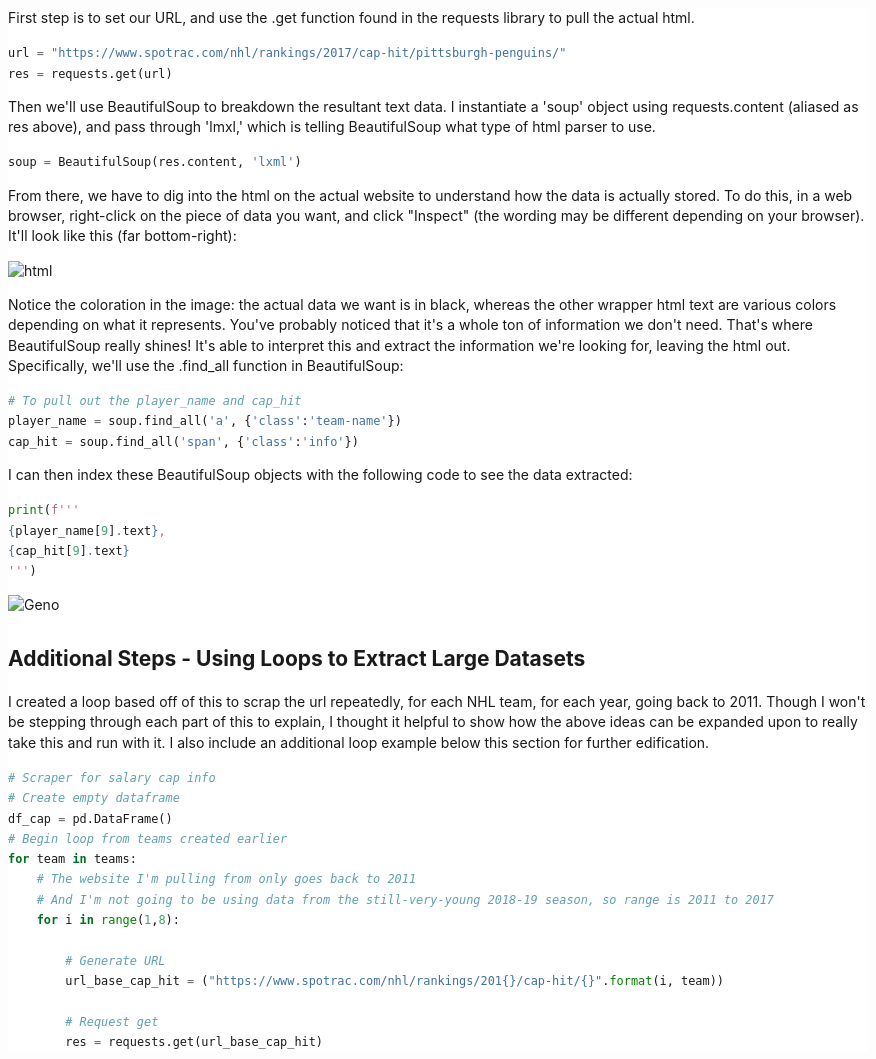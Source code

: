 First step is to set our URL, and use the .get function found in the requests library to pull the actual html.

```python
url = "https://www.spotrac.com/nhl/rankings/2017/cap-hit/pittsburgh-penguins/"
res = requests.get(url)
```

Then we'll use BeautifulSoup to breakdown the resultant text data. I instantiate a 'soup' object using requests.content (aliased as res above), and pass through 'lmxl,' which is telling BeautifulSoup what type of html parser to use.

```python
soup = BeautifulSoup(res.content, 'lxml')
```
From there, we have to dig into the html on the actual website to understand how the data is actually stored. To do this, in a web browser, right-click on the piece of data you want, and click "Inspect" (the wording may be different depending on your browser). It'll look like this (far bottom-right):

![html]({{"/assets/img/html_breakdown.png"}})

Notice the coloration in the image: the actual data we want is in black, whereas the other wrapper html text are various colors depending on what it represents. You've probably noticed that it's a whole ton of information we don't need. That's where BeautifulSoup really shines! It's able to interpret this and extract the information we're looking for, leaving the html out. Specifically, we'll use the .find_all function in BeautifulSoup:

```python
# To pull out the player_name and cap_hit
player_name = soup.find_all('a', {'class':'team-name'})
cap_hit = soup.find_all('span', {'class':'info'})
```
I can then index these BeautifulSoup objects with the following code to see the data extracted:

```python
print(f'''
{player_name[9].text},
{cap_hit[9].text}
''')
```

![Geno]({{"/assets/img/print_geno.png"}})

## Additional Steps - Using Loops to Extract Large Datasets

I created a loop based off of this to scrap the url repeatedly, for each NHL team, for each year, going back to 2011. Though I won't be stepping through each part of this to explain, I thought it helpful to show how the above ideas can be expanded upon to really take this and run with it. I also include an additional loop example below this section for further edification.

```python
# Scraper for salary cap info
# Create empty dataframe
df_cap = pd.DataFrame()
# Begin loop from teams created earlier
for team in teams:
    # The website I'm pulling from only goes back to 2011
    # And I'm not going to be using data from the still-very-young 2018-19 season, so range is 2011 to 2017
    for i in range(1,8):

        # Generate URL
        url_base_cap_hit = ("https://www.spotrac.com/nhl/rankings/201{}/cap-hit/{}".format(i, team))

        # Request get
        res = requests.get(url_base_cap_hit)
```
